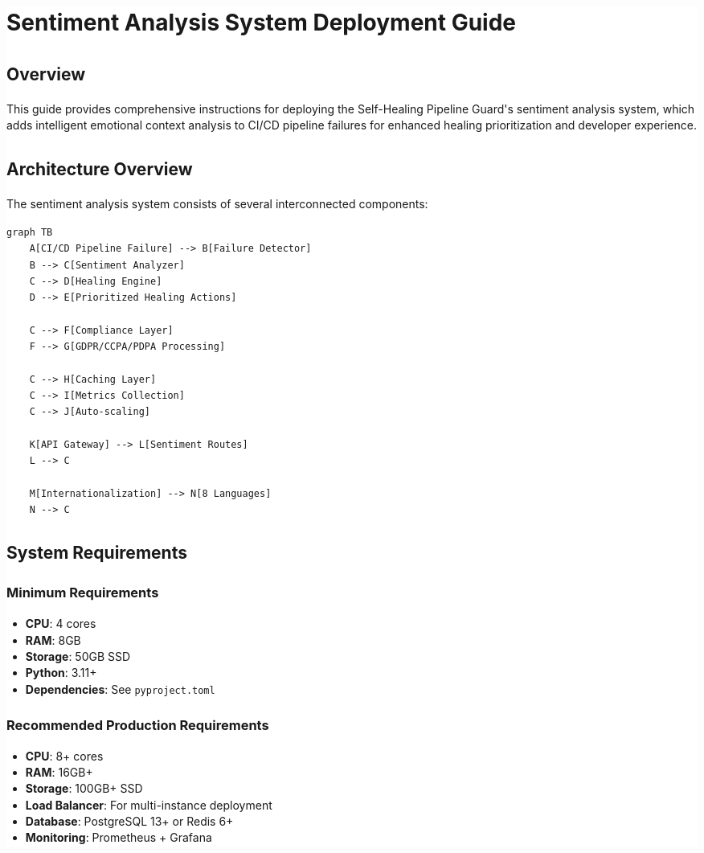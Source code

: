 # Sentiment Analysis System Deployment Guide

## Overview

This guide provides comprehensive instructions for deploying the Self-Healing Pipeline Guard's sentiment analysis system, which adds intelligent emotional context analysis to CI/CD pipeline failures for enhanced healing prioritization and developer experience.

## Architecture Overview

The sentiment analysis system consists of several interconnected components:

```mermaid
graph TB
    A[CI/CD Pipeline Failure] --> B[Failure Detector]
    B --> C[Sentiment Analyzer]
    C --> D[Healing Engine]
    D --> E[Prioritized Healing Actions]
    
    C --> F[Compliance Layer]
    F --> G[GDPR/CCPA/PDPA Processing]
    
    C --> H[Caching Layer]
    C --> I[Metrics Collection]
    C --> J[Auto-scaling]
    
    K[API Gateway] --> L[Sentiment Routes]
    L --> C
    
    M[Internationalization] --> N[8 Languages]
    N --> C
```

## System Requirements

### Minimum Requirements
- **CPU**: 4 cores
- **RAM**: 8GB
- **Storage**: 50GB SSD
- **Python**: 3.11+
- **Dependencies**: See `pyproject.toml`

### Recommended Production Requirements
- **CPU**: 8+ cores
- **RAM**: 16GB+
- **Storage**: 100GB+ SSD
- **Load Balancer**: For multi-instance deployment
- **Database**: PostgreSQL 13+ or Redis 6+
- **Monitoring**: Prometheus + Grafana

